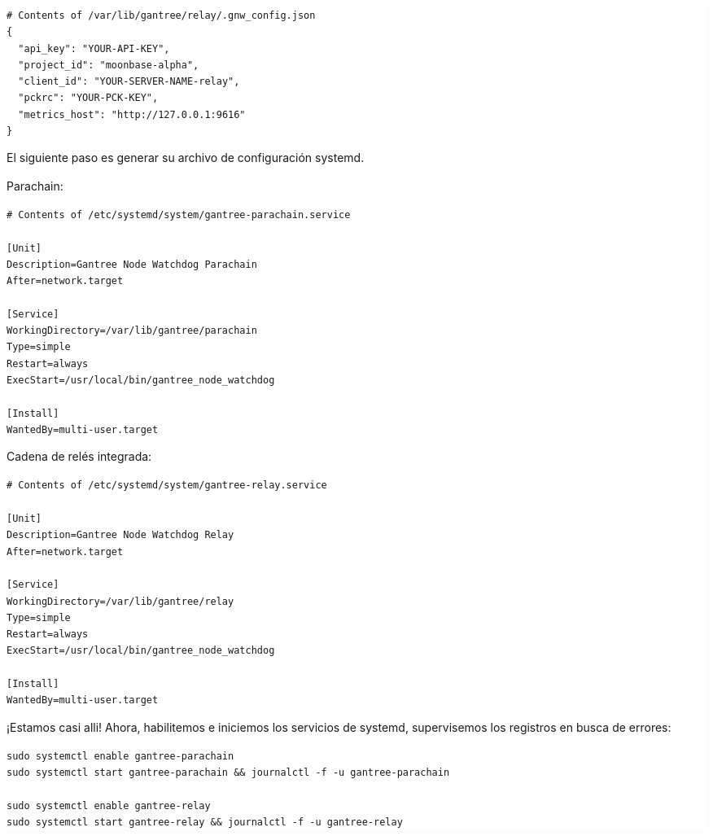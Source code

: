 ```
# Contents of /var/lib/gantree/relay/.gnw_config.json
{
  "api_key": "YOUR-API-KEY",
  "project_id": "moonbase-alpha",
  "client_id": "YOUR-SERVER-NAME-relay",
  "pckrc": "YOUR-PCK-KEY",
  "metrics_host": "http://127.0.0.1:9616"
}
```

El siguiente paso es generar su archivo de configuración systemd.

Parachain:

```
# Contents of /etc/systemd/system/gantree-parachain.service

[Unit]
Description=Gantree Node Watchdog Parachain
After=network.target

[Service]
WorkingDirectory=/var/lib/gantree/parachain
Type=simple
Restart=always
ExecStart=/usr/local/bin/gantree_node_watchdog

[Install]
WantedBy=multi-user.target
```

Cadena de relés integrada:

```
# Contents of /etc/systemd/system/gantree-relay.service

[Unit]
Description=Gantree Node Watchdog Relay
After=network.target

[Service]
WorkingDirectory=/var/lib/gantree/relay
Type=simple
Restart=always
ExecStart=/usr/local/bin/gantree_node_watchdog

[Install]
WantedBy=multi-user.target
```

¡Estamos casi alli! Ahora, habilitemos e iniciemos los servicios de systemd, supervisemos los registros en busca de errores:

```
sudo systemctl enable gantree-parachain
sudo systemctl start gantree-parachain && journalctl -f -u gantree-parachain

sudo systemctl enable gantree-relay
sudo systemctl start gantree-relay && journalctl -f -u gantree-relay
```
